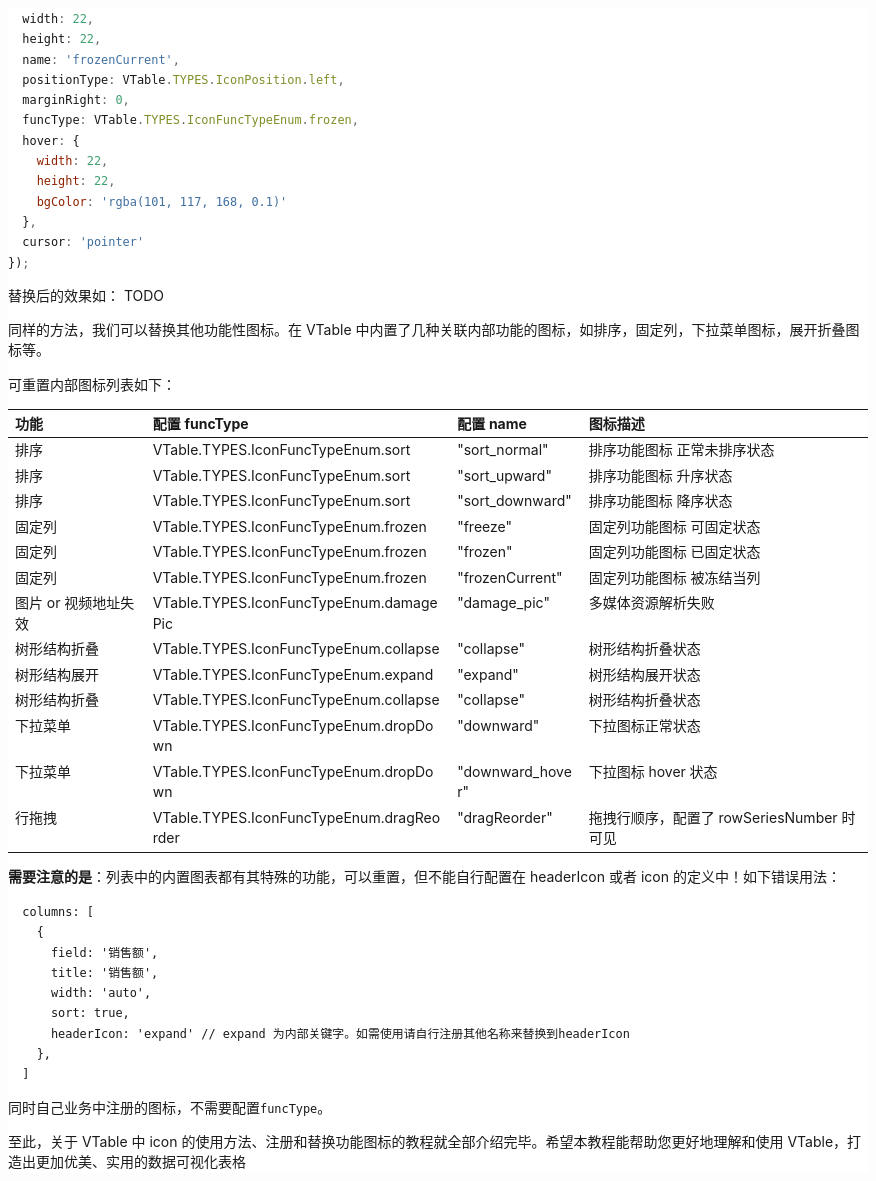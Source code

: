 ```javascript
  width: 22,
  height: 22,
  name: 'frozenCurrent',
  positionType: VTable.TYPES.IconPosition.left,
  marginRight: 0,
  funcType: VTable.TYPES.IconFuncTypeEnum.frozen,
  hover: {
    width: 22,
    height: 22,
    bgColor: 'rgba(101, 117, 168, 0.1)'
  },
  cursor: 'pointer'
});
```

替换后的效果如：
TODO

同样的方法，我们可以替换其他功能性图标。在 VTable 中内置了几种关联内部功能的图标，如排序，固定列，下拉菜单图标，展开折叠图标等。

可重置内部图标列表如下：

| 功能                 | 配置 funcType                             | 配置 name        | 图标描述                                  |
| :------------------- | :---------------------------------------- | :--------------- | :---------------------------------------- |
| 排序                 | VTable.TYPES.IconFuncTypeEnum.sort        | "sort_normal"    | 排序功能图标 正常未排序状态               |
| 排序                 | VTable.TYPES.IconFuncTypeEnum.sort        | "sort_upward"    | 排序功能图标 升序状态                     |
| 排序                 | VTable.TYPES.IconFuncTypeEnum.sort        | "sort_downward"  | 排序功能图标 降序状态                     |
| 固定列               | VTable.TYPES.IconFuncTypeEnum.frozen      | "freeze"         | 固定列功能图标 可固定状态                 |
| 固定列               | VTable.TYPES.IconFuncTypeEnum.frozen      | "frozen"         | 固定列功能图标 已固定状态                 |
| 固定列               | VTable.TYPES.IconFuncTypeEnum.frozen      | "frozenCurrent"  | 固定列功能图标 被冻结当列                 |
| 图片 or 视频地址失效 | VTable.TYPES.IconFuncTypeEnum.damagePic   | "damage_pic"     | 多媒体资源解析失败                        |
| 树形结构折叠         | VTable.TYPES.IconFuncTypeEnum.collapse    | "collapse"       | 树形结构折叠状态                          |
| 树形结构展开         | VTable.TYPES.IconFuncTypeEnum.expand      | "expand"         | 树形结构展开状态                          |
| 树形结构折叠         | VTable.TYPES.IconFuncTypeEnum.collapse    | "collapse"       | 树形结构折叠状态                          |
| 下拉菜单             | VTable.TYPES.IconFuncTypeEnum.dropDown    | "downward"       | 下拉图标正常状态                          |
| 下拉菜单             | VTable.TYPES.IconFuncTypeEnum.dropDown    | "downward_hover" | 下拉图标 hover 状态                       |
| 行拖拽               | VTable.TYPES.IconFuncTypeEnum.dragReorder | "dragReorder"    | 拖拽行顺序，配置了 rowSeriesNumber 时可见 |

**需要注意的是**：列表中的内置图表都有其特殊的功能，可以重置，但不能自行配置在 headerIcon 或者 icon 的定义中！如下错误用法：

```
  columns: [
    {
      field: '销售额',
      title: '销售额',
      width: 'auto',
      sort: true,
      headerIcon: 'expand' // expand 为内部关键字。如需使用请自行注册其他名称来替换到headerIcon
    },
  ]
```

同时自己业务中注册的图标，不需要配置`funcType`。

至此，关于 VTable 中 icon 的使用方法、注册和替换功能图标的教程就全部介绍完毕。希望本教程能帮助您更好地理解和使用 VTable，打造出更加优美、实用的数据可视化表格
